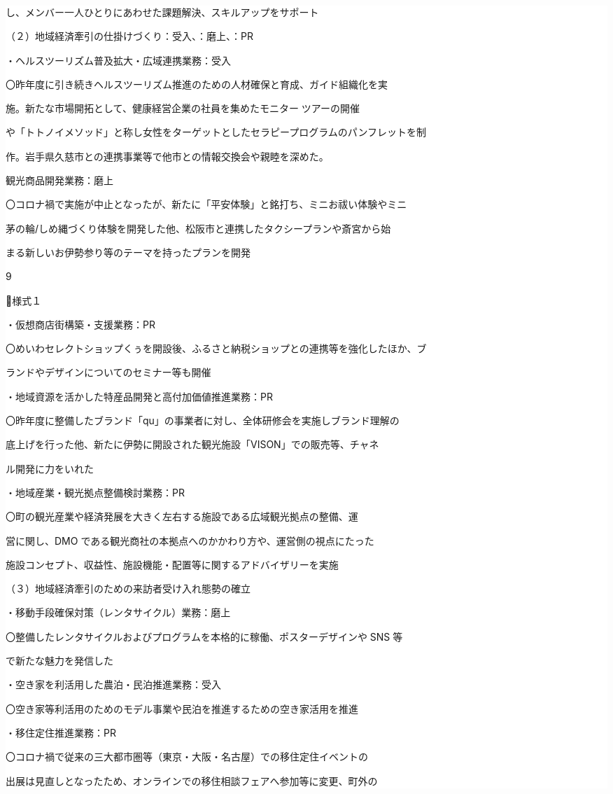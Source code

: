 し、メンバー一人ひとりにあわせた課題解決、スキルアップをサポート

（２）地域経済牽引の仕掛けづくり：受入、：磨上、：PR

・ヘルスツーリズム普及拡大・広域連携業務：受入

〇昨年度に引き続きヘルスツーリズム推進のための人材確保と育成、ガイド組織化を実

施。新たな市場開拓として、健康経営企業の社員を集めたモニター        ツアーの開催

や「トトノイメソッド」と称し女性をターゲットとしたセラピープログラムのパンフレットを制

作。岩手県久慈市との連携事業等で他市との情報交換会や親睦を深めた。

観光商品開発業務：磨上

〇コロナ禍で実施が中止となったが、新たに「平安体験」と銘打ち、ミニお祓い体験やミニ

茅の輪/しめ縄づくり体験を開発した他、松阪市と連携したタクシープランや斎宮から始

まる新しいお伊勢参り等のテーマを持ったプランを開発

9

様式１

・仮想商店街構築・支援業務：PR

〇めいわセレクトショップくぅを開設後、ふるさと納税ショップとの連携等を強化したほか、ブ

ランドやデザインについてのセミナー等も開催

・地域資源を活かした特産品開発と高付加価値推進業務：PR

〇昨年度に整備したブランド「qu」の事業者に対し、全体研修会を実施しブランド理解の

底上げを行った他、新たに伊勢に開設された観光施設「VISON」での販売等、チャネ

ル開発に力をいれた

・地域産業・観光拠点整備検討業務：PR

〇町の観光産業や経済発展を大きく左右する施設である広域観光拠点の整備、運

営に関し、DMO である観光商社の本拠点へのかかわり方や、運営側の視点にたった

施設コンセプト、収益性、施設機能・配置等に関するアドバイザリーを実施

（３）地域経済牽引のための来訪者受け入れ態勢の確立

・移動手段確保対策（レンタサイクル）業務：磨上

〇整備したレンタサイクルおよびプログラムを本格的に稼働、ポスターデザインや  SNS  等

で新たな魅力を発信した

・空き家を利活用した農泊・民泊推進業務：受入

〇空き家等利活用のためのモデル事業や民泊を推進するための空き家活用を推進

・移住定住推進業務：PR

〇コロナ禍で従来の三大都市圏等（東京・大阪・名古屋）での移住定住イベントの

出展は見直しとなったため、オンラインでの移住相談フェアへ参加等に変更、町外の
